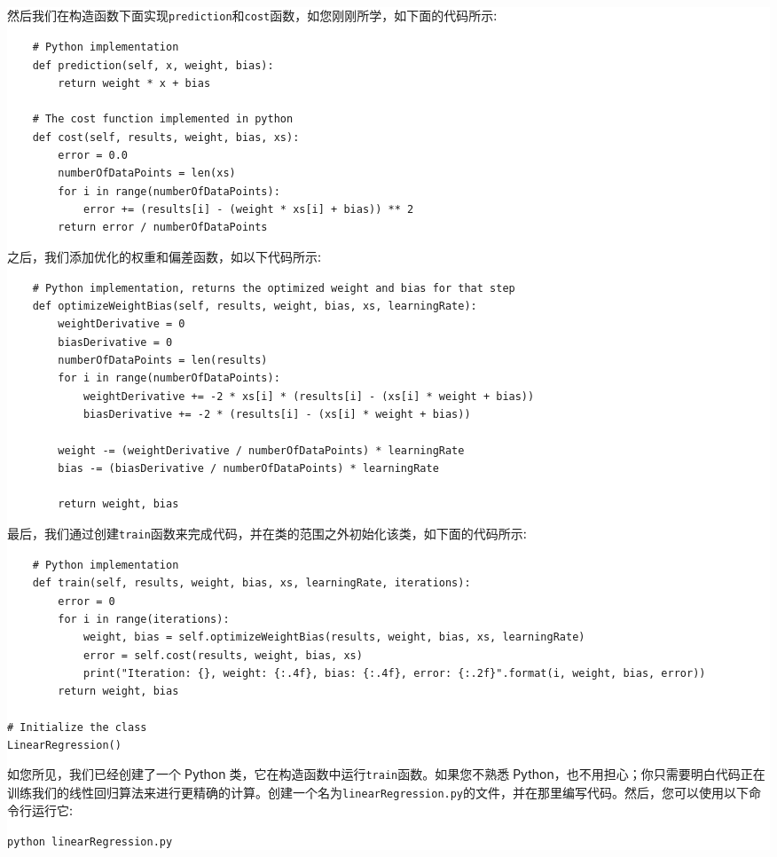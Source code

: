 然后我们在构造函数下面实现`prediction`和`cost`函数，如您刚刚所学，如下面的代码所示:

```
    # Python implementation
    def prediction(self, x, weight, bias):
        return weight * x + bias

    # The cost function implemented in python
    def cost(self, results, weight, bias, xs):
        error = 0.0
        numberOfDataPoints = len(xs)
        for i in range(numberOfDataPoints):
            error += (results[i] - (weight * xs[i] + bias)) ** 2
        return error / numberOfDataPoints
```

之后，我们添加优化的权重和偏差函数，如以下代码所示:

```
    # Python implementation, returns the optimized weight and bias for that step
    def optimizeWeightBias(self, results, weight, bias, xs, learningRate):
        weightDerivative = 0
        biasDerivative = 0
        numberOfDataPoints = len(results)
        for i in range(numberOfDataPoints):
            weightDerivative += -2 * xs[i] * (results[i] - (xs[i] * weight + bias))
            biasDerivative += -2 * (results[i] - (xs[i] * weight + bias))

        weight -= (weightDerivative / numberOfDataPoints) * learningRate
        bias -= (biasDerivative / numberOfDataPoints) * learningRate

        return weight, bias
```

最后，我们通过创建`train`函数来完成代码，并在类的范围之外初始化该类，如下面的代码所示:

```
    # Python implementation
    def train(self, results, weight, bias, xs, learningRate, iterations):
        error = 0
        for i in range(iterations):
            weight, bias = self.optimizeWeightBias(results, weight, bias, xs, learningRate)
            error = self.cost(results, weight, bias, xs)
            print("Iteration: {}, weight: {:.4f}, bias: {:.4f}, error: {:.2f}".format(i, weight, bias, error))
        return weight, bias

# Initialize the class
LinearRegression()
```

如您所见，我们已经创建了一个 Python 类，它在构造函数中运行`train`函数。如果您不熟悉 Python，也不用担心；你只需要明白代码正在训练我们的线性回归算法来进行更精确的计算。创建一个名为`linearRegression.py`的文件，并在那里编写代码。然后，您可以使用以下命令行运行它:

```
python linearRegression.py
```
